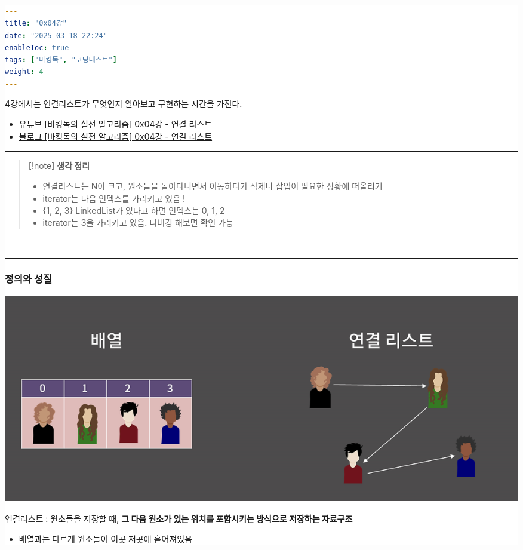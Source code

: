 ```yaml
---
title: "0x04강"
date: "2025-03-18 22:24"
enableToc: true
tags: ["바킹독", "코딩테스트"]
weight: 4
---
```


4강에서는 연결리스트가 무엇인지 알아보고 구현하는 시간을 가진다.

- <a href='https://www.youtube.com/watch?v=C6MX5u7r72E&list=PLtqbFd2VIQv4O6D6l9HcD732hdrnYb6CY&index=5' target='_blank'>유튜브 \[바킹독의 실전 알고리즘] 0x04강 - 연결 리스트</a>
- <a href='https://blog.encrypted.gg/932' target='_blank'>블로그 \[바킹독의 실전 알고리즘] 0x04강 - 연결 리스트</a>

<hr>

> [!note] **생각 정리** <br>
> - 연결리스트는 N이 크고, 원소들을 돌아다니면서 이동하다가 삭제나 삽입이 필요한 상황에 떠올리기
> - iterator는 다음 인덱스를 가리키고 있음 !
> - {1, 2, 3} LinkedList가 있다고 하면 인덱스는 0, 1, 2
> - iterator는 3을 가리키고 있음. 디버깅 해보면 확인 가능

<br><hr>

### 정의와 성질

![](brain/image/0x04-1.png)

연결리스트 : 원소들을 저장할 때, **그 다음 원소가 있는 위치를 포함시키는 방식으로 저장하는 자료구조**
- 배열과는 다르게 원소들이 이곳 저곳에 흩어져있음
